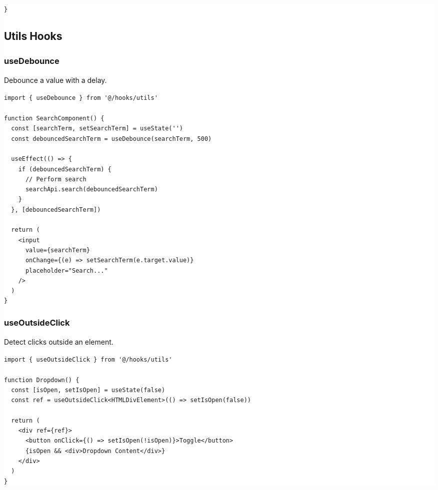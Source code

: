 ```tsx
}
```

## Utils Hooks

### useDebounce

Debounce a value with a delay.

```tsx
import { useDebounce } from '@/hooks/utils'

function SearchComponent() {
  const [searchTerm, setSearchTerm] = useState('')
  const debouncedSearchTerm = useDebounce(searchTerm, 500)

  useEffect(() => {
    if (debouncedSearchTerm) {
      // Perform search
      searchApi.search(debouncedSearchTerm)
    }
  }, [debouncedSearchTerm])

  return (
    <input
      value={searchTerm}
      onChange={(e) => setSearchTerm(e.target.value)}
      placeholder="Search..."
    />
  )
}
```

### useOutsideClick

Detect clicks outside an element.

```tsx
import { useOutsideClick } from '@/hooks/utils'

function Dropdown() {
  const [isOpen, setIsOpen] = useState(false)
  const ref = useOutsideClick<HTMLDivElement>(() => setIsOpen(false))

  return (
    <div ref={ref}>
      <button onClick={() => setIsOpen(!isOpen)}>Toggle</button>
      {isOpen && <div>Dropdown Content</div>}
    </div>
  )
}
```
